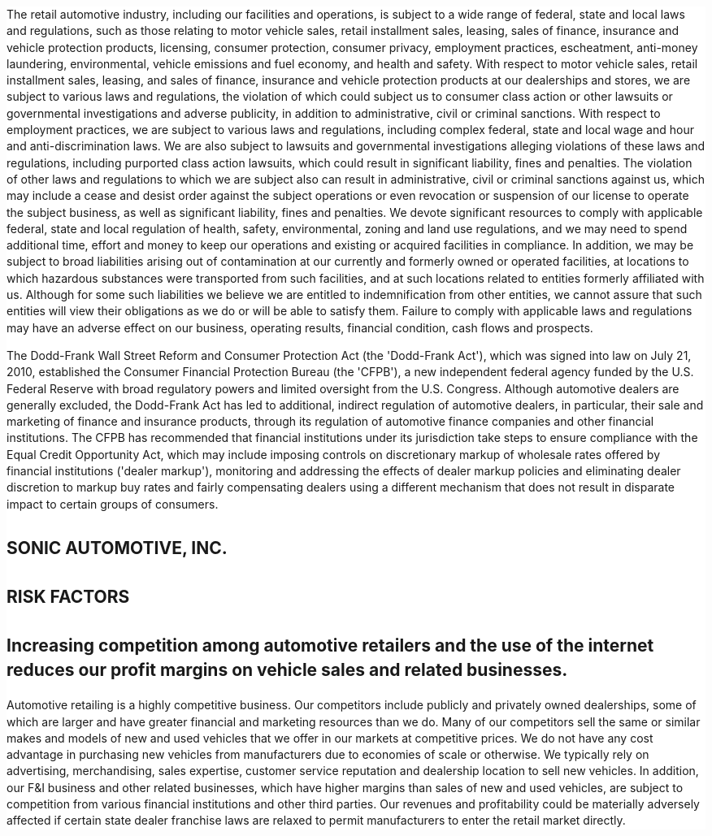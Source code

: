 The retail automotive industry, including our facilities and operations, is subject to a wide range of federal, state and local laws and regulations, such as those relating to motor vehicle sales, retail installment sales, leasing, sales of finance, insurance and vehicle protection products, licensing, consumer protection, consumer privacy, employment practices, escheatment, anti-money laundering, environmental, vehicle emissions and fuel economy, and health and safety. With respect to motor vehicle sales, retail installment sales, leasing, and sales of finance, insurance and vehicle protection products at our dealerships and stores, we are subject to various laws and regulations, the violation of which could subject us to consumer class action or other lawsuits or governmental investigations and adverse publicity, in addition to administrative, civil or criminal sanctions. With respect to employment practices, we are subject to various laws and regulations, including complex federal, state and local wage and hour and anti-discrimination laws. We are also  subject  to  lawsuits  and  governmental  investigations  alleging  violations  of  these  laws  and  regulations,  including  purported  class  action  lawsuits,  which  could  result  in significant liability, fines and penalties. The violation of other laws and regulations to which we are subject also can result in administrative, civil or criminal sanctions against us, which may include a cease and desist order against the subject operations or even revocation or suspension of our license to operate the subject business, as well as significant liability, fines and penalties. We devote significant resources to comply with applicable federal, state and local regulation of health, safety, environmental, zoning and land use regulations, and we may need to spend additional time, effort and money to keep our operations and existing or acquired facilities in compliance. In addition, we may be subject to broad liabilities arising out of contamination at our currently and formerly owned or operated facilities, at locations to which hazardous substances were transported from such facilities, and at such locations related to entities formerly affiliated with us. Although for some such liabilities we believe we are entitled to indemnification from other entities, we cannot assure that such entities will view their obligations as we do or will be able to satisfy them. Failure to comply with applicable laws and regulations may have an adverse effect on our business, operating results, financial condition, cash flows and prospects.

The Dodd-Frank Wall Street Reform and Consumer Protection Act (the 'Dodd-Frank Act'), which was signed into law on July 21, 2010, established the Consumer Financial Protection Bureau (the 'CFPB'), a new independent federal agency funded by the U.S. Federal Reserve with broad regulatory powers and limited oversight from the U.S. Congress. Although automotive dealers are generally excluded, the Dodd-Frank Act has led to additional, indirect regulation of automotive dealers, in particular, their sale and marketing of finance and insurance products, through its regulation of automotive finance companies and other financial institutions. The CFPB has recommended that financial institutions under its jurisdiction take steps to ensure compliance with the Equal Credit Opportunity Act, which may include imposing controls on discretionary markup of wholesale rates offered by financial institutions ('dealer markup'), monitoring and addressing the effects of dealer markup policies and eliminating dealer discretion to markup buy rates and fairly compensating dealers using a different mechanism that does not result in disparate impact to certain groups of consumers.

## SONIC AUTOMOTIVE, INC.

## RISK FACTORS

## Increasing competition among automotive retailers and the use of the internet reduces our profit margins on vehicle sales and related businesses.

Automotive retailing  is  a  highly  competitive  business.  Our  competitors  include  publicly  and  privately  owned  dealerships,  some  of  which  are  larger  and  have  greater financial and marketing resources than we do. Many of our competitors sell the same or similar makes and models of new and used vehicles that we offer in our markets at competitive prices. We do not have any cost advantage in purchasing new vehicles from manufacturers due to economies of scale or otherwise. We typically rely on advertising, merchandising, sales expertise, customer service reputation and dealership location to sell new vehicles. In addition, our F&amp;I business and other related businesses, which have higher margins than sales of new and used vehicles, are subject to competition from various financial institutions and other third parties. Our revenues and profitability could be materially adversely affected if certain state dealer franchise laws are relaxed to permit manufacturers to enter the retail market directly.
